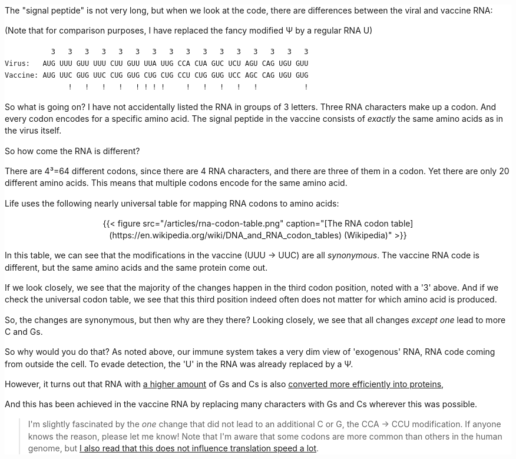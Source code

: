 The "signal peptide" is not very long, but when we look at the code, there
are differences between the viral and vaccine RNA:

(Note that for comparison purposes, I have replaced the fancy modified Ψ by a
regular RNA U)

```
           3   3   3   3   3   3   3   3   3   3   3   3   3   3   3   3
Virus:   AUG UUU GUU UUU CUU GUU UUA UUG CCA CUA GUC UCU AGU CAG UGU GUU
Vaccine: AUG UUC GUG UUC CUG GUG CUG CUG CCU CUG GUG UCC AGC CAG UGU GUG
               !   !   !   !   ! ! ! !     !   !   !   !   !           !
```

So what is going on? I have not accidentally listed the RNA in groups of 3
letters. Three RNA characters make up a codon. And every codon encodes for a
specific amino acid. The signal peptide in the vaccine consists of *exactly*
the same amino acids as in the virus itself. 

So how come the RNA is different?

There are 4³=64 different codons, since there are 4 RNA characters, and
there are three of them in a codon. Yet there are only 20 different
amino acids. This means that multiple codons encode for the same amino acid.

Life uses the following nearly universal table for mapping RNA codons to
amino acids:

<center>
{{< figure src="/articles/rna-codon-table.png" caption="[The RNA codon table](https://en.wikipedia.org/wiki/DNA_and_RNA_codon_tables) (Wikipedia)" >}}
</center>

In this table, we can see that the modifications in the vaccine (UUU ->
UUC) are all *synonymous*.  The vaccine RNA code is different, but the same
amino acids and the same protein come out.

If we look closely, we see that the majority of the changes happen in the
third codon position, noted with a '3' above. And if we check the universal
codon table, we see that this third position indeed often does not matter
for which amino acid is produced.

So, the changes are synonymous, but then why are they there?  Looking
closely, we see that all changes *except one* lead to more C and Gs.

So why would you do that? As noted above, our immune system takes a very dim
view of 'exogenous' RNA, RNA code coming from outside the cell. To evade
detection, the 'U' in the RNA was already replaced by a Ψ. 

However, it turns out that RNA with [a higher
amount](https://www.nature.com/articles/nrd.2017.243) of Gs and Cs is
also [converted more efficiently into
proteins](https://www.ncbi.nlm.nih.gov/pmc/articles/PMC1463026/), 

And this has been achieved in the vaccine RNA by replacing many characters
with Gs and Cs wherever this was possible.

> I'm slightly fascinated by the *one* change that did not lead to an
> additional C or G, the CCA -> CCU modification. If anyone knows the reason,
> please let me know! Note that I'm aware that some codons are more common
> than others in the human genome, but [I also read that this does not
> influence translation speed a
> lot](https://journals.plos.org/plosgenetics/article?id=10.1371/journal.pgen.1006024).
